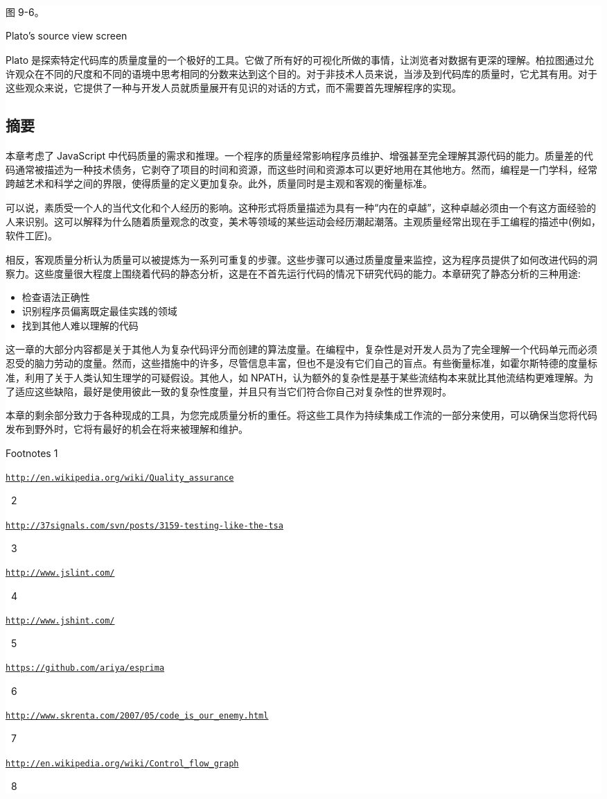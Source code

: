 图 9-6。

Plato’s source view screen

Plato 是探索特定代码库的质量度量的一个极好的工具。它做了所有好的可视化所做的事情，让浏览者对数据有更深的理解。柏拉图通过允许观众在不同的尺度和不同的语境中思考相同的分数来达到这个目的。对于非技术人员来说，当涉及到代码库的质量时，它尤其有用。对于这些观众来说，它提供了一种与开发人员就质量展开有见识的对话的方式，而不需要首先理解程序的实现。

## 摘要

本章考虑了 JavaScript 中代码质量的需求和推理。一个程序的质量经常影响程序员维护、增强甚至完全理解其源代码的能力。质量差的代码通常被描述为一种技术债务，它剥夺了项目的时间和资源，而这些时间和资源本可以更好地用在其他地方。然而，编程是一门学科，经常跨越艺术和科学之间的界限，使得质量的定义更加复杂。此外，质量同时是主观和客观的衡量标准。

可以说，素质受一个人的当代文化和个人经历的影响。这种形式将质量描述为具有一种“内在的卓越”，这种卓越必须由一个有这方面经验的人来识别。这可以解释为什么随着质量观念的改变，美术等领域的某些运动会经历潮起潮落。主观质量经常出现在手工编程的描述中(例如，软件工匠)。

相反，客观质量分析认为质量可以被提炼为一系列可重复的步骤。这些步骤可以通过质量度量来监控，这为程序员提供了如何改进代码的洞察力。这些度量很大程度上围绕着代码的静态分析，这是在不首先运行代码的情况下研究代码的能力。本章研究了静态分析的三种用途:

*   检查语法正确性
*   识别程序员偏离既定最佳实践的领域
*   找到其他人难以理解的代码

这一章的大部分内容都是关于其他人为复杂代码评分而创建的算法度量。在编程中，复杂性是对开发人员为了完全理解一个代码单元而必须忍受的脑力劳动的度量。然而，这些措施中的许多，尽管信息丰富，但也不是没有它们自己的盲点。有些衡量标准，如霍尔斯特德的度量标准，利用了关于人类认知生理学的可疑假设。其他人，如 NPATH，认为额外的复杂性是基于某些流结构本来就比其他流结构更难理解。为了适应这些缺陷，最好是使用彼此一致的复杂性度量，并且只有当它们符合你自己对复杂性的世界观时。

本章的剩余部分致力于各种现成的工具，为您完成质量分析的重任。将这些工具作为持续集成工作流的一部分来使用，可以确保当您将代码发布到野外时，它将有最好的机会在将来被理解和维护。

Footnotes 1

[`http://en.wikipedia.org/wiki/Quality_assurance`](http://en.wikipedia.org/wiki/Quality_assurance)

  2

[`http://37signals.com/svn/posts/3159-testing-like-the-tsa`](http://37signals.com/svn/posts/3159-testing-like-the-tsa)

  3

[`http://www.jslint.com/`](http://www.jslint.com/)

  4

[`http://www.jshint.com/`](http://www.jshint.com/)

  5

[`https://github.com/ariya/esprima`](https://github.com/ariya/esprima)

  6

[`http://www.skrenta.com/2007/05/code_is_our_enemy.html`](http://www.skrenta.com/2007/05/code_is_our_enemy.html)

  7

[`http://en.wikipedia.org/wiki/Control_flow_graph`](http://en.wikipedia.org/wiki/Control_flow_graph)

  8
